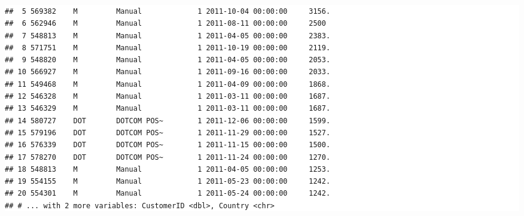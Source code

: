     ##  5 569382    M         Manual             1 2011-10-04 00:00:00     3156.
    ##  6 562946    M         Manual             1 2011-08-11 00:00:00     2500 
    ##  7 548813    M         Manual             1 2011-04-05 00:00:00     2383.
    ##  8 571751    M         Manual             1 2011-10-19 00:00:00     2119.
    ##  9 548820    M         Manual             1 2011-04-05 00:00:00     2053.
    ## 10 566927    M         Manual             1 2011-09-16 00:00:00     2033.
    ## 11 549468    M         Manual             1 2011-04-09 00:00:00     1868.
    ## 12 546328    M         Manual             1 2011-03-11 00:00:00     1687.
    ## 13 546329    M         Manual             1 2011-03-11 00:00:00     1687.
    ## 14 580727    DOT       DOTCOM POS~        1 2011-12-06 00:00:00     1599.
    ## 15 579196    DOT       DOTCOM POS~        1 2011-11-29 00:00:00     1527.
    ## 16 576339    DOT       DOTCOM POS~        1 2011-11-15 00:00:00     1500.
    ## 17 578270    DOT       DOTCOM POS~        1 2011-11-24 00:00:00     1270.
    ## 18 548813    M         Manual             1 2011-04-05 00:00:00     1253.
    ## 19 554155    M         Manual             1 2011-05-23 00:00:00     1242.
    ## 20 554301    M         Manual             1 2011-05-24 00:00:00     1242.
    ## # ... with 2 more variables: CustomerID <dbl>, Country <chr>

